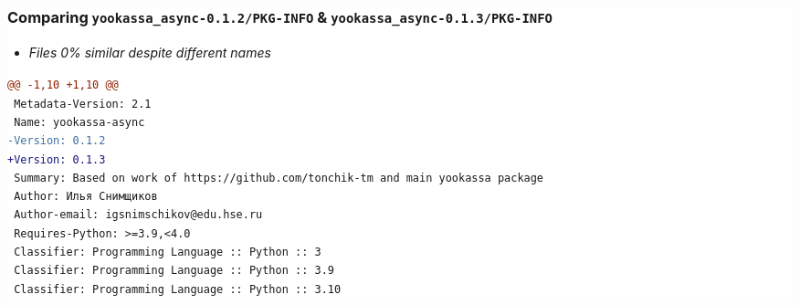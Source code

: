 ### Comparing `yookassa_async-0.1.2/PKG-INFO` & `yookassa_async-0.1.3/PKG-INFO`

 * *Files 0% similar despite different names*

```diff
@@ -1,10 +1,10 @@
 Metadata-Version: 2.1
 Name: yookassa-async
-Version: 0.1.2
+Version: 0.1.3
 Summary: Based on work of https://github.com/tonchik-tm and main yookassa package
 Author: Илья Снимщиков
 Author-email: igsnimschikov@edu.hse.ru
 Requires-Python: >=3.9,<4.0
 Classifier: Programming Language :: Python :: 3
 Classifier: Programming Language :: Python :: 3.9
 Classifier: Programming Language :: Python :: 3.10
```

